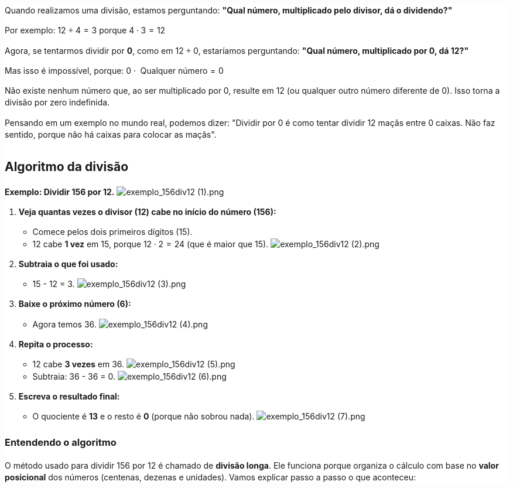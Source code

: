 Quando realizamos uma divisão, estamos perguntando: **"Qual número, multiplicado pelo divisor, dá o dividendo?"**

Por exemplo: $12 \div 4 = 3$ porque $4 \cdot 3 = 12$

Agora, se tentarmos dividir por **0**, como em $12 \div 0$, estaríamos perguntando: **"Qual número, multiplicado por 0, dá 12?"**

Mas isso é impossível, porque: $0 \cdot \text{ Qualquer número}= 0$

Não existe nenhum número que, ao ser multiplicado por 0, resulte em 12 (ou qualquer outro número diferente de 0). Isso torna a divisão por zero indefinida. 

Pensando em um exemplo no mundo real, podemos dizer: "Dividir por 0 é como tentar dividir 12 maçãs entre 0 caixas. Não faz sentido, porque não há caixas para colocar as maçãs".

## Algoritmo da divisão

**Exemplo: Dividir 156 por 12.**
![exemplo_156div12 (1).png](/img/user/assets/Notas/Matem%C3%A1tica%20e%20Natureza/1.%20Matem%C3%A1tica%20-%20Fundamental/2.%20Opera%C3%A7%C3%B5es/2.%204.%20Divis%C3%A3o/2.%20Algoritmo%20da%20divis%C3%A3o/exemplo_156div12%20(1).png)

1. **Veja quantas vezes o divisor (12) cabe no início do número (156):**

	- Comece pelos dois primeiros dígitos (15).
	- 12 cabe **1 vez** em 15, porque $12 \cdot 2 = 24$ (que é maior que 15).
		![exemplo_156div12 (2).png](/img/user/assets/Notas/Matem%C3%A1tica%20e%20Natureza/1.%20Matem%C3%A1tica%20-%20Fundamental/2.%20Opera%C3%A7%C3%B5es/2.%204.%20Divis%C3%A3o/2.%20Algoritmo%20da%20divis%C3%A3o/exemplo_156div12%20(2).png)

2. **Subtraia o que foi usado:**

	- 15 - 12 = 3.
	  ![exemplo_156div12 (3).png](/img/user/assets/Notas/Matem%C3%A1tica%20e%20Natureza/1.%20Matem%C3%A1tica%20-%20Fundamental/2.%20Opera%C3%A7%C3%B5es/2.%204.%20Divis%C3%A3o/2.%20Algoritmo%20da%20divis%C3%A3o/exemplo_156div12%20(3).png)

3. **Baixe o próximo número (6):**

	- Agora temos 36.
	  ![exemplo_156div12 (4).png](/img/user/assets/Notas/Matem%C3%A1tica%20e%20Natureza/1.%20Matem%C3%A1tica%20-%20Fundamental/2.%20Opera%C3%A7%C3%B5es/2.%204.%20Divis%C3%A3o/2.%20Algoritmo%20da%20divis%C3%A3o/exemplo_156div12%20(4).png)

4. **Repita o processo:**

	- 12 cabe **3 vezes** em 36.
	  ![exemplo_156div12 (5).png](/img/user/assets/Notas/Matem%C3%A1tica%20e%20Natureza/1.%20Matem%C3%A1tica%20-%20Fundamental/2.%20Opera%C3%A7%C3%B5es/2.%204.%20Divis%C3%A3o/2.%20Algoritmo%20da%20divis%C3%A3o/exemplo_156div12%20(5).png)
	- Subtraia: 36 - 36 = 0.
	  ![exemplo_156div12 (6).png](/img/user/assets/Notas/Matem%C3%A1tica%20e%20Natureza/1.%20Matem%C3%A1tica%20-%20Fundamental/2.%20Opera%C3%A7%C3%B5es/2.%204.%20Divis%C3%A3o/2.%20Algoritmo%20da%20divis%C3%A3o/exemplo_156div12%20(6).png)

5. **Escreva o resultado final:**

	- O quociente é **13** e o resto é **0** (porque não sobrou nada).
	  ![exemplo_156div12 (7).png](/img/user/assets/Notas/Matem%C3%A1tica%20e%20Natureza/1.%20Matem%C3%A1tica%20-%20Fundamental/2.%20Opera%C3%A7%C3%B5es/2.%204.%20Divis%C3%A3o/2.%20Algoritmo%20da%20divis%C3%A3o/exemplo_156div12%20(7).png)

### Entendendo o algoritmo

O método usado para dividir 156 por 12 é chamado de **divisão longa**. Ele funciona porque organiza o cálculo com base no **valor posicional** dos números (centenas, dezenas e unidades). Vamos explicar passo a passo o que aconteceu:
